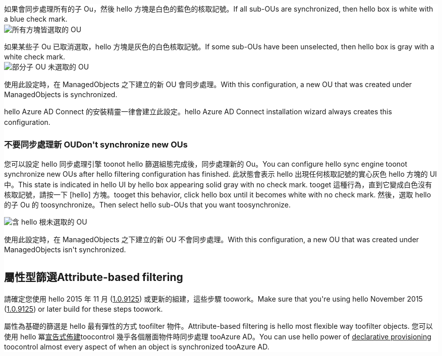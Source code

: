 <span data-ttu-id="790fd-262">如果會同步處理所有的子 Ou，然後 hello 方塊是白色的藍色的核取記號。</span><span class="sxs-lookup"><span data-stu-id="790fd-262">If all sub-OUs are synchronized, then hello box is white with a blue check mark.</span></span>  
![所有方塊皆選取的 OU](./media/active-directory-aadconnectsync-configure-filtering/ousyncnewall.png)

<span data-ttu-id="790fd-264">如果某些子 Ou 已取消選取，hello 方塊是灰色的白色核取記號。</span><span class="sxs-lookup"><span data-stu-id="790fd-264">If some sub-OUs have been unselected, then hello box is gray with a white check mark.</span></span>  
![部分子 OU 未選取的 OU](./media/active-directory-aadconnectsync-configure-filtering/ousyncnew.png)

<span data-ttu-id="790fd-266">使用此設定時，在 ManagedObjects 之下建立的新 OU 會同步處理。</span><span class="sxs-lookup"><span data-stu-id="790fd-266">With this configuration, a new OU that was created under ManagedObjects is synchronized.</span></span>

<span data-ttu-id="790fd-267">hello Azure AD Connect 的安裝精靈一律會建立此設定。</span><span class="sxs-lookup"><span data-stu-id="790fd-267">hello Azure AD Connect installation wizard always creates this configuration.</span></span>

### <a name="dont-synchronize-new-ous"></a><span data-ttu-id="790fd-268">不要同步處理新 OU</span><span class="sxs-lookup"><span data-stu-id="790fd-268">Don't synchronize new OUs</span></span>
<span data-ttu-id="790fd-269">您可以設定 hello 同步處理引擎 toonot hello 篩選組態完成後，同步處理新的 Ou。</span><span class="sxs-lookup"><span data-stu-id="790fd-269">You can configure hello sync engine toonot synchronize new OUs after hello filtering configuration has finished.</span></span> <span data-ttu-id="790fd-270">此狀態會表示 hello 出現任何核取記號的實心灰色 hello 方塊的 UI 中。</span><span class="sxs-lookup"><span data-stu-id="790fd-270">This state is indicated in hello UI by hello box appearing solid gray with no check mark.</span></span> <span data-ttu-id="790fd-271">tooget 這種行為，直到它變成白色沒有核取記號，請按一下 [hello] 方塊。</span><span class="sxs-lookup"><span data-stu-id="790fd-271">tooget this behavior, click hello box until it becomes white with no check mark.</span></span> <span data-ttu-id="790fd-272">然後，選取 hello 的子 Ou 的 toosynchronize。</span><span class="sxs-lookup"><span data-stu-id="790fd-272">Then select hello sub-OUs that you want toosynchronize.</span></span>

![含 hello 根未選取的 OU](./media/active-directory-aadconnectsync-configure-filtering/oudonotsyncnew.png)

<span data-ttu-id="790fd-274">使用此設定時，在 ManagedObjects 之下建立的新 OU 不會同步處理。</span><span class="sxs-lookup"><span data-stu-id="790fd-274">With this configuration, a new OU that was created under ManagedObjects isn't synchronized.</span></span>

## <a name="attribute-based-filtering"></a><span data-ttu-id="790fd-275">屬性型篩選</span><span class="sxs-lookup"><span data-stu-id="790fd-275">Attribute-based filtering</span></span>
<span data-ttu-id="790fd-276">請確定您使用 hello 2015 年 11 月 ([1.0.9125](active-directory-aadconnect-version-history.md#1091250)) 或更新的組建，這些步驟 toowork。</span><span class="sxs-lookup"><span data-stu-id="790fd-276">Make sure that you're using hello November 2015 ([1.0.9125](active-directory-aadconnect-version-history.md#1091250)) or later build for these steps toowork.</span></span>

<span data-ttu-id="790fd-277">屬性為基礎的篩選是 hello 最有彈性的方式 toofilter 物件。</span><span class="sxs-lookup"><span data-stu-id="790fd-277">Attribute-based filtering is hello most flexible way toofilter objects.</span></span> <span data-ttu-id="790fd-278">您可以使用 hello 冪[宣告式佈建](active-directory-aadconnectsync-understanding-declarative-provisioning.md)toocontrol 幾乎各個層面物件時同步處理 tooAzure AD。</span><span class="sxs-lookup"><span data-stu-id="790fd-278">You can use hello power of [declarative provisioning](active-directory-aadconnectsync-understanding-declarative-provisioning.md) toocontrol almost every aspect of when an object is synchronized tooAzure AD.</span></span>
